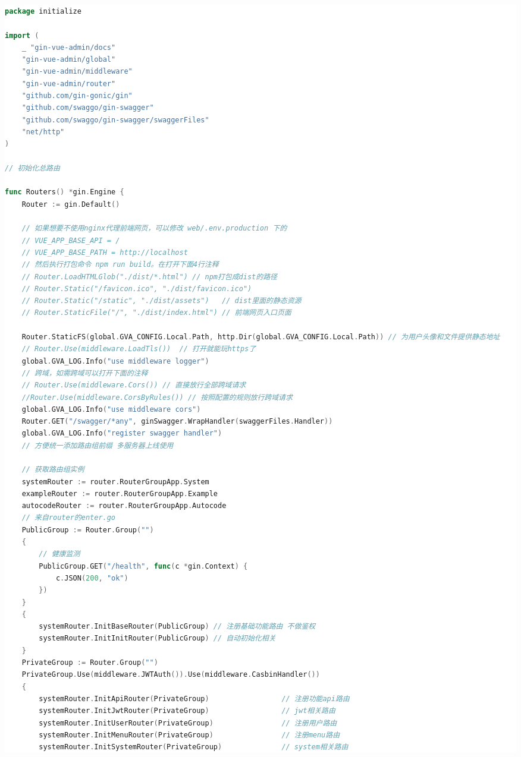 ```go
package initialize

import (
	_ "gin-vue-admin/docs"
	"gin-vue-admin/global"
	"gin-vue-admin/middleware"
	"gin-vue-admin/router"
	"github.com/gin-gonic/gin"
	"github.com/swaggo/gin-swagger"
	"github.com/swaggo/gin-swagger/swaggerFiles"
	"net/http"
)

// 初始化总路由

func Routers() *gin.Engine {
	Router := gin.Default()

	// 如果想要不使用nginx代理前端网页，可以修改 web/.env.production 下的
	// VUE_APP_BASE_API = /
	// VUE_APP_BASE_PATH = http://localhost
	// 然后执行打包命令 npm run build。在打开下面4行注释
	// Router.LoadHTMLGlob("./dist/*.html") // npm打包成dist的路径
	// Router.Static("/favicon.ico", "./dist/favicon.ico")
	// Router.Static("/static", "./dist/assets")   // dist里面的静态资源
	// Router.StaticFile("/", "./dist/index.html") // 前端网页入口页面

	Router.StaticFS(global.GVA_CONFIG.Local.Path, http.Dir(global.GVA_CONFIG.Local.Path)) // 为用户头像和文件提供静态地址
	// Router.Use(middleware.LoadTls())  // 打开就能玩https了
	global.GVA_LOG.Info("use middleware logger")
	// 跨域，如需跨域可以打开下面的注释
	// Router.Use(middleware.Cors()) // 直接放行全部跨域请求
	//Router.Use(middleware.CorsByRules()) // 按照配置的规则放行跨域请求
	global.GVA_LOG.Info("use middleware cors")
	Router.GET("/swagger/*any", ginSwagger.WrapHandler(swaggerFiles.Handler))
	global.GVA_LOG.Info("register swagger handler")
	// 方便统一添加路由组前缀 多服务器上线使用

	// 获取路由组实例
	systemRouter := router.RouterGroupApp.System
	exampleRouter := router.RouterGroupApp.Example
	autocodeRouter := router.RouterGroupApp.Autocode
	// 来自router的enter.go
	PublicGroup := Router.Group("")
	{
		// 健康监测
		PublicGroup.GET("/health", func(c *gin.Context) {
			c.JSON(200, "ok")
		})
	}
	{
		systemRouter.InitBaseRouter(PublicGroup) // 注册基础功能路由 不做鉴权
		systemRouter.InitInitRouter(PublicGroup) // 自动初始化相关
	}
	PrivateGroup := Router.Group("")
	PrivateGroup.Use(middleware.JWTAuth()).Use(middleware.CasbinHandler())
	{
		systemRouter.InitApiRouter(PrivateGroup)                 // 注册功能api路由
		systemRouter.InitJwtRouter(PrivateGroup)                 // jwt相关路由
		systemRouter.InitUserRouter(PrivateGroup)                // 注册用户路由
		systemRouter.InitMenuRouter(PrivateGroup)                // 注册menu路由
		systemRouter.InitSystemRouter(PrivateGroup)              // system相关路由
```